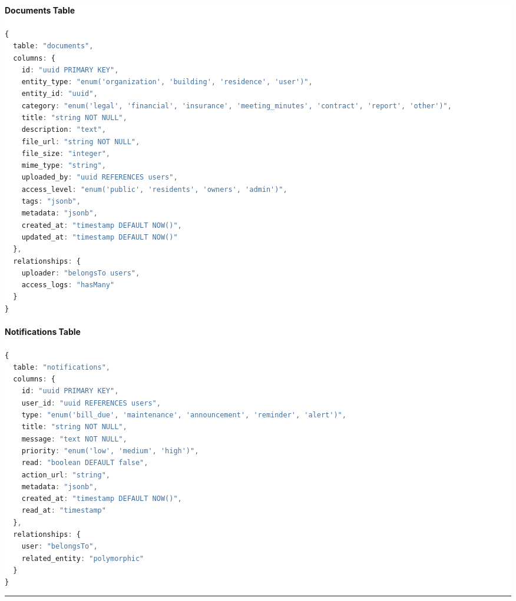 #### Documents Table

```typescript
{
  table: "documents",
  columns: {
    id: "uuid PRIMARY KEY",
    entity_type: "enum('organization', 'building', 'residence', 'user')",
    entity_id: "uuid",
    category: "enum('legal', 'financial', 'insurance', 'meeting_minutes', 'contract', 'report', 'other')",
    title: "string NOT NULL",
    description: "text",
    file_url: "string NOT NULL",
    file_size: "integer",
    mime_type: "string",
    uploaded_by: "uuid REFERENCES users",
    access_level: "enum('public', 'residents', 'owners', 'admin')",
    tags: "jsonb",
    metadata: "jsonb",
    created_at: "timestamp DEFAULT NOW()",
    updated_at: "timestamp DEFAULT NOW()"
  },
  relationships: {
    uploader: "belongsTo users",
    access_logs: "hasMany"
  }
}
```

#### Notifications Table

```typescript
{
  table: "notifications",
  columns: {
    id: "uuid PRIMARY KEY",
    user_id: "uuid REFERENCES users",
    type: "enum('bill_due', 'maintenance', 'announcement', 'reminder', 'alert')",
    title: "string NOT NULL",
    message: "text NOT NULL",
    priority: "enum('low', 'medium', 'high')",
    read: "boolean DEFAULT false",
    action_url: "string",
    metadata: "jsonb",
    created_at: "timestamp DEFAULT NOW()",
    read_at: "timestamp"
  },
  relationships: {
    user: "belongsTo",
    related_entity: "polymorphic"
  }
}
```

---